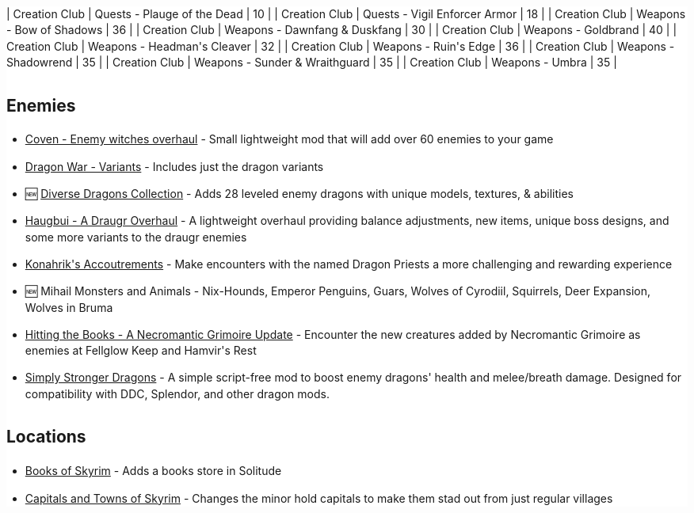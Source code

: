 | Creation Club  | Quests - Plauge of the Dead          |     10      |
| Creation Club  | Quests - Vigil Enforcer Armor        |     18      |
| Creation Club  | Weapons - Bow of Shadows             |     36      |
| Creation Club  | Weapons - Dawnfang & Duskfang        |     30      |
| Creation Club  | Weapons - Goldbrand                  |     40      |
| Creation Club  | Weapons - Headman's Cleaver          |     32      |
| Creation Club  | Weapons - Ruin's Edge                |     36      |
| Creation Club  | Weapons - Shadowrend                 |     35      |
| Creation Club  | Weapons - Sunder & Wraithguard       |     35      |
| Creation Club  | Weapons - Umbra                      |     35      |

## Enemies

- [Coven - Enemy witches overhaul](https://www.nexusmods.com/skyrimspecialedition/mods/51596) - Small lightweight mod that will add over 60 enemies to your game

- [Dragon War - Variants](https://www.nexusmods.com/skyrimspecialedition/mods/51310) - Includes just the dragon variants

- :new: [Diverse Dragons Collection](https://www.nexusmods.com/skyrimspecialedition/mods/695) - Adds 28 leveled enemy dragons with unique models, textures, & abilities

- [Haugbui - A Draugr Overhaul](https://www.nexusmods.com/skyrimspecialedition/mods/26188) - A lightweight overhaul providing balance adjustments, new items, unique boss designs, and some more variants to the draugr enemies

- [Konahrik's Accoutrements](https://www.nexusmods.com/skyrimspecialedition/mods/22206) - Make encounters with the named Dragon Priests a more challenging and rewarding experience

- :new: Mihail Monsters and Animals - Nix-Hounds, Emperor Penguins, Guars, Wolves of Cyrodiil, Squirrels, Deer Expansion, Wolves in Bruma

- [Hitting the Books - A Necromantic Grimoire Update](https://www.nexusmods.com/skyrimspecialedition/mods/61841) - Encounter the new creatures added by Necromantic Grimoire as enemies at Fellglow Keep and Hamvir's Rest

- [Simply Stronger Dragons](https://www.nexusmods.com/skyrimspecialedition/mods/9917) - A simple script-free mod to boost enemy dragons' health and melee/breath damage. Designed for compatibility with DDC, Splendor, and other dragon mods.

## Locations

- [Books of Skyrim](https://www.nexusmods.com/skyrimspecialedition/mods/4115) - Adds a books store in Solitude

- [Capitals and Towns of Skyrim](https://www.nexusmods.com/skyrimspecialedition/mods/50263) - Changes the minor hold capitals to make them stad out from just regular villages
